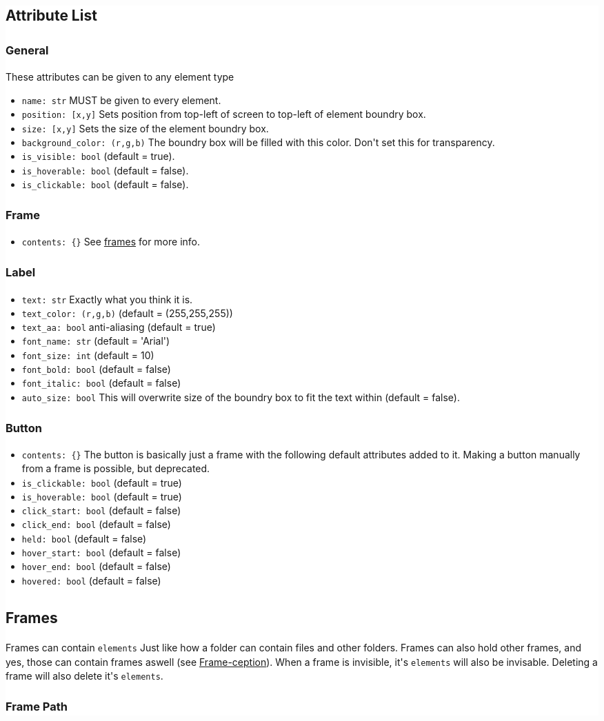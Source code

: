 ## Attribute List

### General
These attributes can be given to any element type
- `name: str` MUST be given to every element.
- `position: [x,y]` Sets position from top-left of screen to top-left of element boundry box.
- `size: [x,y]` Sets the size of the element boundry box.
- `background_color: (r,g,b)` The boundry box will be filled with this color. Don't set this for transparency.
- `is_visible: bool` (default = true).
- `is_hoverable: bool` (default = false).
- `is_clickable: bool` (default = false).

### Frame
- `contents: {}` See [frames](#frames) for more info.

### Label

- `text: str` Exactly what you think it is.
- `text_color: (r,g,b)` (default = (255,255,255))
- `text_aa: bool` anti-aliasing (default = true)
- `font_name: str` (default = 'Arial')
- `font_size: int` (default = 10)
- `font_bold: bool` (default = false)
- `font_italic: bool` (default = false)
- `auto_size: bool` This will overwrite size of the boundry box to fit the text within (default = false).

### Button

- `contents: {}` The button is basically just a frame with the following default attributes added to it. Making a button manually from a frame is possible, but deprecated.
- `is_clickable: bool` (default = true)
- `is_hoverable: bool` (default = true)
- `click_start: bool` (default = false)
- `click_end: bool` (default = false)
- `held: bool` (default = false)
- `hover_start: bool` (default = false)
- `hover_end: bool` (default = false)
- `hovered: bool` (default = false)

## Frames

Frames can contain `elements` Just like how a folder can contain files and other folders.
Frames can also hold other frames, and yes, those can contain frames aswell (see [Frame-ception](#frame-ception)). When a frame is invisible, it's `elements` will also be invisable. Deleting a frame will also delete it's `elements`.

### Frame Path
